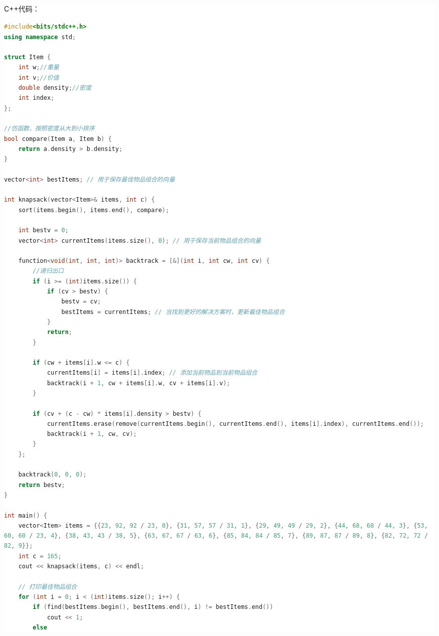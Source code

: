 C++代码：

```cpp
#include<bits/stdc++.h>
using namespace std;

struct Item {
	int w;//重量
	int v;//价值
	double density;//密度
	int index;
};

//仿函数，按照密度从大到小排序
bool compare(Item a, Item b) {
	return a.density > b.density;
}

vector<int> bestItems; // 用于保存最佳物品组合的向量

int knapsack(vector<Item>& items, int c) {
	sort(items.begin(), items.end(), compare);

	int bestv = 0;
	vector<int> currentItems(items.size(), 0); // 用于保存当前物品组合的向量

	function<void(int, int, int)> backtrack = [&](int i, int cw, int cv) {
		//递归出口
		if (i >= (int)items.size()) {
			if (cv > bestv) {
				bestv = cv;
				bestItems = currentItems; // 当找到更好的解决方案时，更新最佳物品组合
			}
			return;
		}

		if (cw + items[i].w <= c) {
			currentItems[i] = items[i].index; // 添加当前物品到当前物品组合
			backtrack(i + 1, cw + items[i].w, cv + items[i].v);
		}

		if (cv + (c - cw) * items[i].density > bestv) {
		    currentItems.erase(remove(currentItems.begin(), currentItems.end(), items[i].index), currentItems.end());
			backtrack(i + 1, cw, cv);
		}
	};

	backtrack(0, 0, 0);
	return bestv;
}

int main() {
	vector<Item> items = {{23, 92, 92 / 23, 0}, {31, 57, 57 / 31, 1}, {29, 49, 49 / 29, 2}, {44, 68, 68 / 44, 3}, {53, 60, 60 / 23, 4}, {38, 43, 43 / 38, 5}, {63, 67, 67 / 63, 6}, {85, 84, 84 / 85, 7}, {89, 87, 87 / 89, 8}, {82, 72, 72 / 82, 9}};
	int c = 165;
	cout << knapsack(items, c) << endl;

	// 打印最佳物品组合
	for (int i = 0; i < (int)items.size(); i++)	{
		if (find(bestItems.begin(), bestItems.end(), i) != bestItems.end())
			cout << 1;
		else 
```